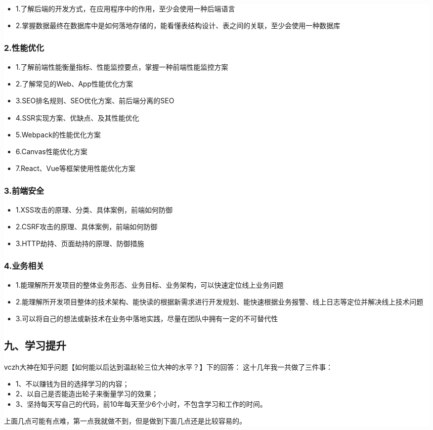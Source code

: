 
+ 1.了解后端的开发方式，在应用程序中的作用，至少会使用一种后端语言


+ 2.掌握数据最终在数据库中是如何落地存储的，能看懂表结构设计、表之间的关联，至少会使用一种数据库


### 2.性能优化


+ 1.了解前端性能衡量指标、性能监控要点，掌握一种前端性能监控方案


+ 2.了解常见的Web、App性能优化方案


+ 3.SEO排名规则、SEO优化方案、前后端分离的SEO


+ 4.SSR实现方案、优缺点、及其性能优化


+ 5.Webpack的性能优化方案


+ 6.Canvas性能优化方案


+ 7.React、Vue等框架使用性能优化方案


### 3.前端安全


+ 1.XSS攻击的原理、分类、具体案例，前端如何防御


+ 2.CSRF攻击的原理、具体案例，前端如何防御


+ 3.HTTP劫持、页面劫持的原理、防御措施


### 4.业务相关


+ 1.能理解所开发项目的整体业务形态、业务目标、业务架构，可以快速定位线上业务问题


+ 2.能理解所开发项目整体的技术架构、能快读的根据新需求进行开发规划、能快速根据业务报警、线上日志等定位并解决线上技术问题


+ 3.可以将自己的想法或新技术在业务中落地实践，尽量在团队中拥有一定的不可替代性


## 九、学习提升
vczh大神在知乎问题【如何能以后达到温赵轮三位大神的水平？】下的回答：
这十几年我一共做了三件事：

+ 1、不以赚钱为目的选择学习的内容；
+ 2、以自己是否能造出轮子来衡量学习的效果；
+ 3、坚持每天写自己的代码，前10年每天至少6个小时，不包含学习和工作的时间。


上面几点可能有点难，第一点我就做不到，但是做到下面几点还是比较容易的。
